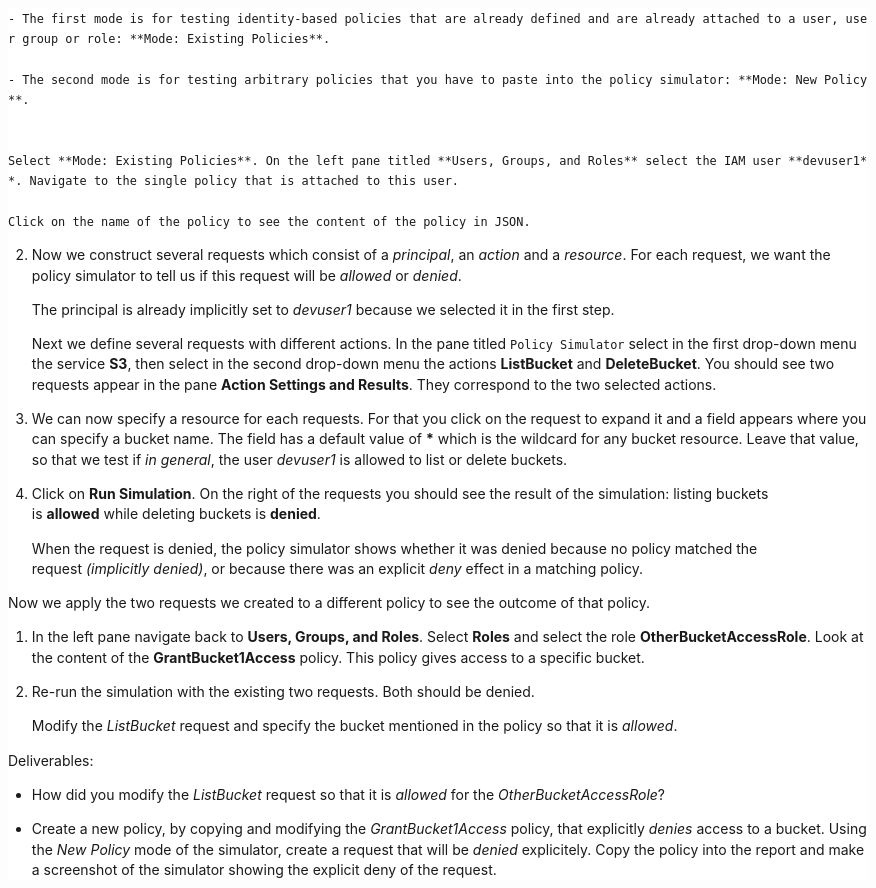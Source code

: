     - The first mode is for testing identity-based policies that are already defined and are already attached to a user, user group or role: **Mode: Existing Policies**.
        
    - The second mode is for testing arbitrary policies that you have to paste into the policy simulator: **Mode: New Policy**.
        
    
    Select **Mode: Existing Policies**. On the left pane titled **Users, Groups, and Roles** select the IAM user **devuser1**. Navigate to the single policy that is attached to this user.
    
    Click on the name of the policy to see the content of the policy in JSON.
    
2. Now we construct several requests which consist of a _principal_, an _action_ and a _resource_. For each request, we want the policy simulator to tell us if this request will be _allowed_ or _denied_.
    
    The principal is already implicitly set to _devuser1_ because we selected it in the first step.
    
    Next we define several requests with different actions. In the pane titled `Policy Simulator` select in the first drop-down menu the service **S3**, then select in the second drop-down menu the actions **ListBucket** and **DeleteBucket**. You should see two requests appear in the pane **Action Settings and Results**. They correspond to the two selected actions.
    
3. We can now specify a resource for each requests. For that you click on the request to expand it and a field appears where you can specify a bucket name. The field has a default value of __*__ which is the wildcard for any bucket resource. Leave that value, so that we test if _in general_, the user _devuser1_ is allowed to list or delete buckets.
    
4. Click on **Run Simulation**. On the right of the requests you should see the result of the simulation: listing buckets is **allowed** while deleting buckets is **denied**.
    
    When the request is denied, the policy simulator shows whether it was denied because no policy matched the request _(implicitly denied)_, or because there was an explicit _deny_ effect in a matching policy.
    

Now we apply the two requests we created to a different policy to see the outcome of that policy.

1. In the left pane navigate back to **Users, Groups, and Roles**. Select **Roles** and select the role **OtherBucketAccessRole**. Look at the content of the **GrantBucket1Access** policy. This policy gives access to a specific bucket.
    
2. Re-run the simulation with the existing two requests. Both should be denied.
    
    Modify the _ListBucket_ request and specify the bucket mentioned in the policy so that it is _allowed_.
    

Deliverables:

- How did you modify the _ListBucket_ request so that it is _allowed_ for the _OtherBucketAccessRole_?
    
- Create a new policy, by copying and modifying the _GrantBucket1Access_ policy, that explicitly _denies_ access to a bucket. Using the _New Policy_ mode of the simulator, create a request that will be _denied_ explicitely. Copy the policy into the report and make a screenshot of the simulator showing the explicit deny of the request.